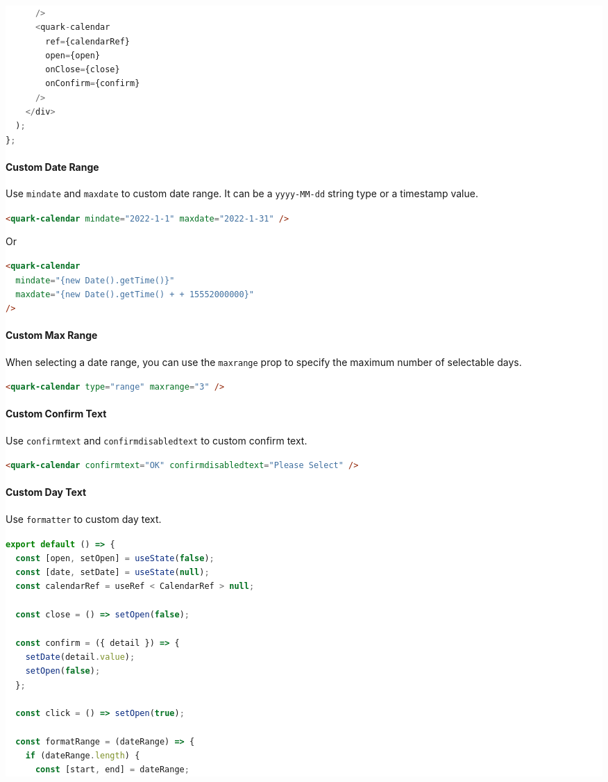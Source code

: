 ```js
      />
      <quark-calendar
        ref={calendarRef}
        open={open}
        onClose={close}
        onConfirm={confirm}
      />
    </div>
  );
};
```

#### Custom Date Range

Use `mindate` and `maxdate` to custom date range. It can be a `yyyy-MM-dd` string type or a timestamp value.

```html
<quark-calendar mindate="2022-1-1" maxdate="2022-1-31" />
```

Or

```html
<quark-calendar
  mindate="{new Date().getTime()}"
  maxdate="{new Date().getTime() + + 15552000000}"
/>
```

#### Custom Max Range

When selecting a date range, you can use the `maxrange` prop to specify the maximum number of selectable days.

```html
<quark-calendar type="range" maxrange="3" />
```

#### Custom Confirm Text

Use `confirmtext` and `confirmdisabledtext` to custom confirm text.

```html
<quark-calendar confirmtext="OK" confirmdisabledtext="Please Select" />
```

#### Custom Day Text

Use `formatter` to custom day text.

```js
export default () => {
  const [open, setOpen] = useState(false);
  const [date, setDate] = useState(null);
  const calendarRef = useRef < CalendarRef > null;

  const close = () => setOpen(false);

  const confirm = ({ detail }) => {
    setDate(detail.value);
    setOpen(false);
  };

  const click = () => setOpen(true);

  const formatRange = (dateRange) => {
    if (dateRange.length) {
      const [start, end] = dateRange;
```
